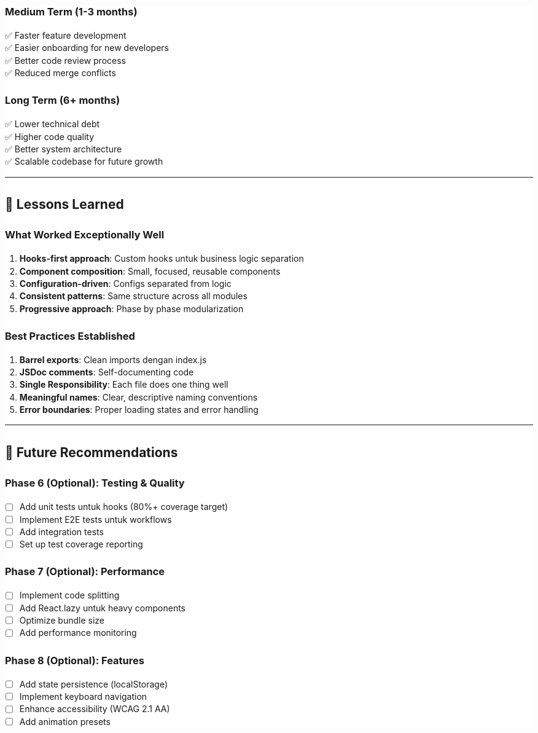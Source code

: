 ### Medium Term (1-3 months)
✅ Faster feature development  
✅ Easier onboarding for new developers  
✅ Better code review process  
✅ Reduced merge conflicts

### Long Term (6+ months)
✅ Lower technical debt  
✅ Higher code quality  
✅ Better system architecture  
✅ Scalable codebase for future growth

---

## 🎯 Lessons Learned

### What Worked Exceptionally Well
1. **Hooks-first approach**: Custom hooks untuk business logic separation
2. **Component composition**: Small, focused, reusable components
3. **Configuration-driven**: Configs separated from logic
4. **Consistent patterns**: Same structure across all modules
5. **Progressive approach**: Phase by phase modularization

### Best Practices Established
1. **Barrel exports**: Clean imports dengan index.js
2. **JSDoc comments**: Self-documenting code
3. **Single Responsibility**: Each file does one thing well
4. **Meaningful names**: Clear, descriptive naming conventions
5. **Error boundaries**: Proper loading states and error handling

---

## 🔮 Future Recommendations

### Phase 6 (Optional): Testing & Quality
- [ ] Add unit tests untuk hooks (80%+ coverage target)
- [ ] Implement E2E tests untuk workflows
- [ ] Add integration tests
- [ ] Set up test coverage reporting

### Phase 7 (Optional): Performance
- [ ] Implement code splitting
- [ ] Add React.lazy untuk heavy components
- [ ] Optimize bundle size
- [ ] Add performance monitoring

### Phase 8 (Optional): Features
- [ ] Add state persistence (localStorage)
- [ ] Implement keyboard navigation
- [ ] Enhance accessibility (WCAG 2.1 AA)
- [ ] Add animation presets
